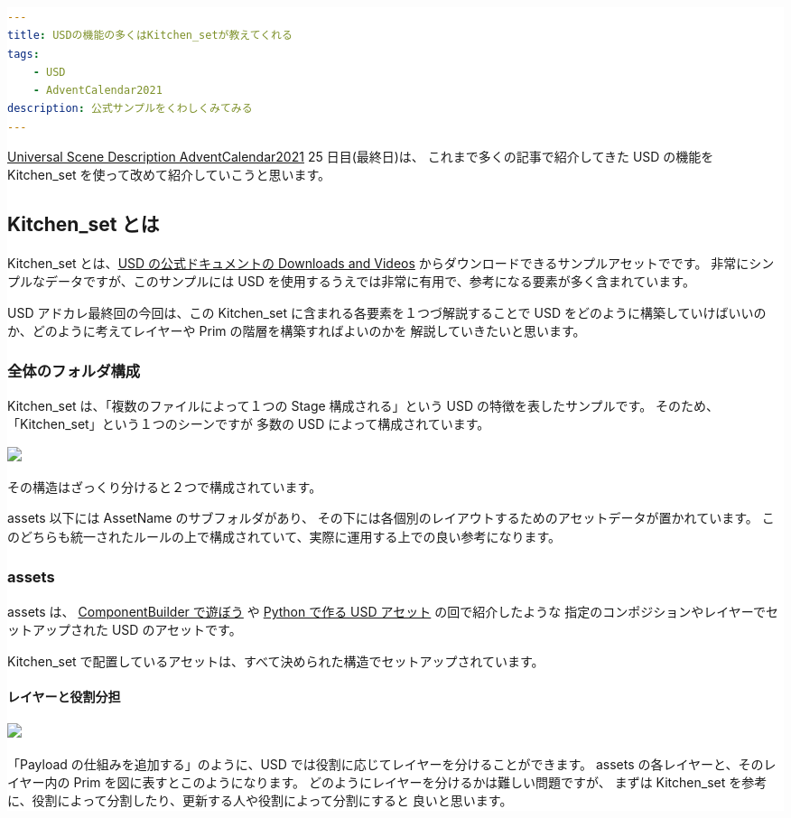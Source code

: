 ```yaml
---
title: USDの機能の多くはKitchen_setが教えてくれる
tags:
    - USD
    - AdventCalendar2021
description: 公式サンプルをくわしくみてみる
---
```


[Universal Scene Description AdventCalendar2021](https://qiita.com/advent-calendar/2021/usd) 25 日目(最終日)は、
これまで多くの記事で紹介してきた USD の機能を Kitchen_set を使って改めて紹介していこうと思います。

## Kitchen_set とは

Kitchen_set とは、[USD の公式ドキュメントの Downloads and Videos](https://graphics.pixar.com/usd/release/dl_downloads.html) からダウンロードできるサンプルアセットでです。
非常にシンプルなデータですが、このサンプルには
USD を使用するうえでは非常に有用で、参考になる要素が多く含まれています。

USD アドカレ最終回の今回は、この Kitchen_set に含まれる各要素を１つづ解説することで
USD をどのように構築していけばいいのか、どのように考えてレイヤーや Prim の階層を構築すればよいのかを
解説していきたいと思います。

### 全体のフォルダ構成

Kitchen_set は、「複数のファイルによって１つの Stage 構成される」という USD の特徴を表したサンプルです。
そのため、「Kitchen_set」という１つのシーンですが
多数の USD によって構成されています。

![](https://gyazo.com/1657f3b3d13923c9800246de49e3dfb7.png)

その構造はざっくり分けると２つで構成されています。

assets 以下には AssetName のサブフォルダがあり、
その下には各個別のレイアウトするためのアセットデータが置かれています。
このどちらも統一されたルールの上で構成されていて、実際に運用する上での良い参考になります。

### assets

assets は、 [ComponentBuilder で遊ぼう](https://fereria.github.io/reincarnation_tech/10_Houdini/11_SOLARIS/16_component_builder/) や [Python で作る USD アセット](https://fereria.github.io/reincarnation_tech/11_Pipeline/30_USD_Programming/01_Python/07_create_usd_assets/) の回で紹介したような
指定のコンポジションやレイヤーでセットアップされた USD のアセットです。

Kitchen_set で配置しているアセットは、すべて決められた構造でセットアップされています。

#### レイヤーと役割分担

![](https://gyazo.com/25c4a2f97551b079b7f5611ab2ac3ed0.png)

「Payload の仕組みを追加する」のように、USD では役割に応じてレイヤーを分けることができます。
assets の各レイヤーと、そのレイヤー内の Prim を図に表すとこのようになります。
どのようにレイヤーを分けるかは難しい問題ですが、
まずは Kitchen_set を参考に、役割によって分割したり、更新する人や役割によって分割にすると
良いと思います。
